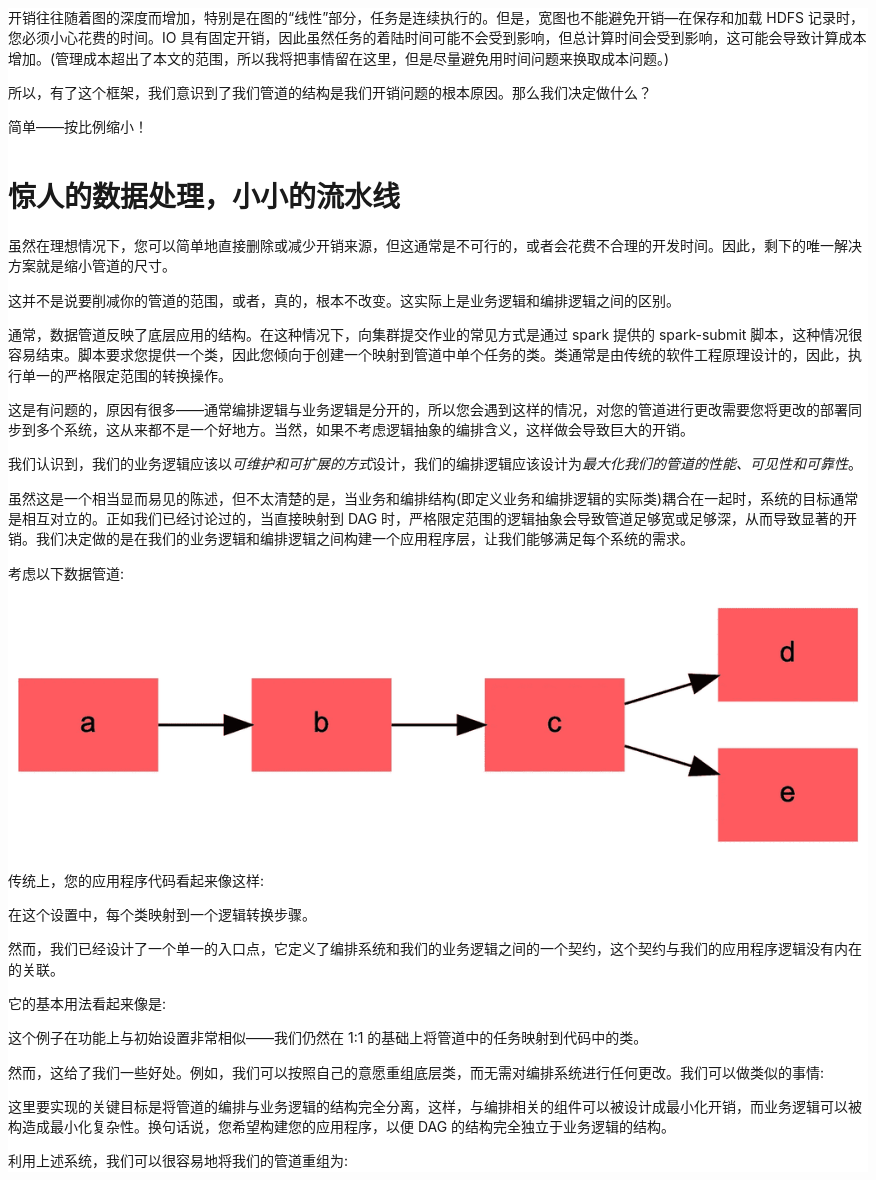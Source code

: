 开销往往随着图的深度而增加，特别是在图的“线性”部分，任务是连续执行的。但是，宽图也不能避免开销—在保存和加载 HDFS 记录时，您必须小心花费的时间。IO 具有固定开销，因此虽然任务的着陆时间可能不会受到影响，但总计算时间会受到影响，这可能会导致计算成本增加。(管理成本超出了本文的范围，所以我将把事情留在这里，但是尽量避免用时间问题来换取成本问题。)

所以，有了这个框架，我们意识到了我们管道的结构是我们开销问题的根本原因。那么我们决定做什么？

简单——按比例缩小！

# 惊人的数据处理，小小的流水线

虽然在理想情况下，您可以简单地直接删除或减少开销来源，但这通常是不可行的，或者会花费不合理的开发时间。因此，剩下的唯一解决方案就是缩小管道的尺寸。

这并不是说要削减你的管道的范围，或者，真的，根本不改变。这实际上是业务逻辑和编排逻辑之间的区别。

通常，数据管道反映了底层应用的结构。在这种情况下，向集群提交作业的常见方式是通过 spark 提供的 spark-submit 脚本，这种情况很容易结束。脚本要求您提供一个类，因此您倾向于创建一个映射到管道中单个任务的类。类通常是由传统的软件工程原理设计的，因此，执行单一的严格限定范围的转换操作。

这是有问题的，原因有很多——通常编排逻辑与业务逻辑是分开的，所以您会遇到这样的情况，对您的管道进行更改需要您将更改的部署同步到多个系统，这从来都不是一个好地方。当然，如果不考虑逻辑抽象的编排含义，这样做会导致巨大的开销。

我们认识到，我们的业务逻辑应该以*可维护和可扩展的方式*设计，我们的编排逻辑应该设计为*最大化我们的管道的性能、可见性和可靠性*。

虽然这是一个相当显而易见的陈述，但不太清楚的是，当业务和编排结构(即定义业务和编排逻辑的实际类)耦合在一起时，系统的目标通常是相互对立的。正如我们已经讨论过的，当直接映射到 DAG 时，严格限定范围的逻辑抽象会导致管道足够宽或足够深，从而导致显著的开销。我们决定做的是在我们的业务逻辑和编排逻辑之间构建一个应用程序层，让我们能够满足每个系统的需求。

考虑以下数据管道:

![](img/94a7efe7708d46165585248b9a79679f.png)

传统上，您的应用程序代码看起来像这样:

在这个设置中，每个类映射到一个逻辑转换步骤。

然而，我们已经设计了一个单一的入口点，它定义了编排系统和我们的业务逻辑之间的一个契约，这个契约与我们的应用程序逻辑没有内在的关联。

它的基本用法看起来像是:

这个例子在功能上与初始设置非常相似——我们仍然在 1:1 的基础上将管道中的任务映射到代码中的类。

然而，这给了我们一些好处。例如，我们可以按照自己的意愿重组底层类，而无需对编排系统进行任何更改。我们可以做类似的事情:

这里要实现的关键目标是将管道的编排与业务逻辑的结构完全分离，这样，与编排相关的组件可以被设计成最小化开销，而业务逻辑可以被构造成最小化复杂性。换句话说，您希望构建您的应用程序，以便 DAG 的结构完全独立于业务逻辑的结构。

利用上述系统，我们可以很容易地将我们的管道重组为:
